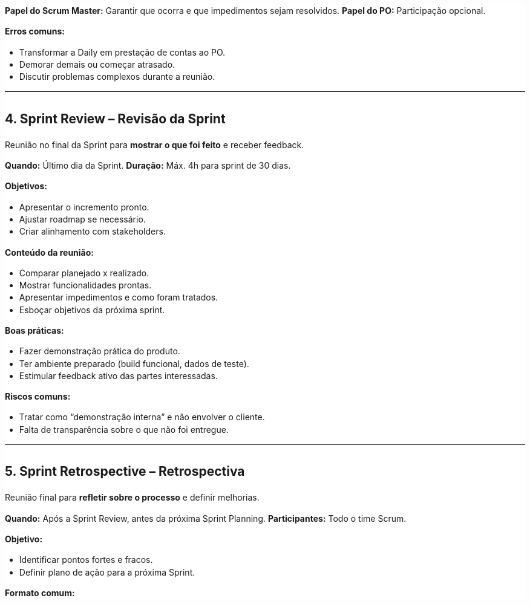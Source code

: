 **Papel do Scrum Master:** Garantir que ocorra e que impedimentos sejam resolvidos.
**Papel do PO:** Participação opcional.

**Erros comuns:**

* Transformar a Daily em prestação de contas ao PO.
* Demorar demais ou começar atrasado.
* Discutir problemas complexos durante a reunião.

---

## **4. Sprint Review – Revisão da Sprint**

Reunião no final da Sprint para **mostrar o que foi feito** e receber feedback.

**Quando:** Último dia da Sprint.
**Duração:** Máx. 4h para sprint de 30 dias.

**Objetivos:**

* Apresentar o incremento pronto.
* Ajustar roadmap se necessário.
* Criar alinhamento com stakeholders.

**Conteúdo da reunião:**

* Comparar planejado x realizado.
* Mostrar funcionalidades prontas.
* Apresentar impedimentos e como foram tratados.
* Esboçar objetivos da próxima sprint.

**Boas práticas:**

* Fazer demonstração prática do produto.
* Ter ambiente preparado (build funcional, dados de teste).
* Estimular feedback ativo das partes interessadas.

**Riscos comuns:**

* Tratar como “demonstração interna” e não envolver o cliente.
* Falta de transparência sobre o que não foi entregue.

---

## **5. Sprint Retrospective – Retrospectiva**

Reunião final para **refletir sobre o processo** e definir melhorias.

**Quando:** Após a Sprint Review, antes da próxima Sprint Planning.
**Participantes:** Todo o time Scrum.

**Objetivo:**

* Identificar pontos fortes e fracos.
* Definir plano de ação para a próxima Sprint.

**Formato comum:**
